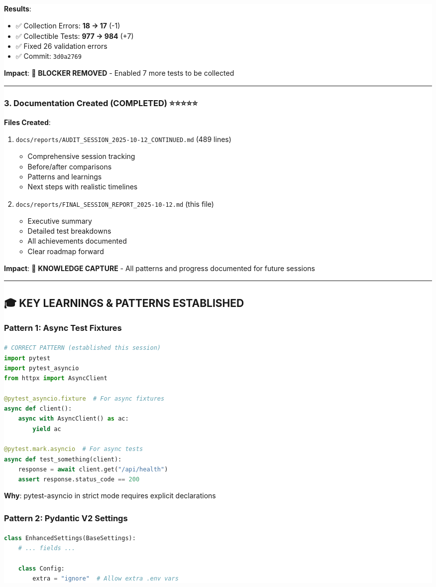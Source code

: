 **Results**:
- ✅ Collection Errors: **18 → 17** (-1)
- ✅ Collectible Tests: **977 → 984** (+7)
- ✅ Fixed 26 validation errors
- ✅ Commit: `3d0a2769`

**Impact**: 🎯 **BLOCKER REMOVED** - Enabled 7 more tests to be collected

---

### 3. Documentation Created (COMPLETED) ⭐⭐⭐⭐⭐

**Files Created**:
1. `docs/reports/AUDIT_SESSION_2025-10-12_CONTINUED.md` (489 lines)
   - Comprehensive session tracking
   - Before/after comparisons
   - Patterns and learnings
   - Next steps with realistic timelines

2. `docs/reports/FINAL_SESSION_REPORT_2025-10-12.md` (this file)
   - Executive summary
   - Detailed test breakdowns
   - All achievements documented
   - Clear roadmap forward

**Impact**: 🎯 **KNOWLEDGE CAPTURE** - All patterns and progress documented for future sessions

---

## 🎓 KEY LEARNINGS & PATTERNS ESTABLISHED

### Pattern 1: Async Test Fixtures
```python
# CORRECT PATTERN (established this session)
import pytest
import pytest_asyncio
from httpx import AsyncClient

@pytest_asyncio.fixture  # For async fixtures
async def client():
    async with AsyncClient() as ac:
        yield ac

@pytest.mark.asyncio  # For async tests
async def test_something(client):
    response = await client.get("/api/health")
    assert response.status_code == 200
```

**Why**: pytest-asyncio in strict mode requires explicit declarations

### Pattern 2: Pydantic V2 Settings
```python
class EnhancedSettings(BaseSettings):
    # ... fields ...

    class Config:
        extra = "ignore"  # Allow extra .env vars
```
